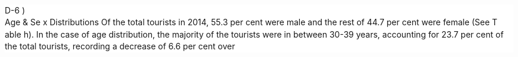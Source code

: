 D-6 
)  
Age 
& 
Se
x 
Distributions
Of 
the 
total 
tourists 
in 
2014, 
55.3 
per 
cent 
were 
male 
and 
the 
rest 
of 
44.7 
per 
cent 
were 
female 
(See 
T
able 
h). 
In 
the 
case 
of 
age 
distribution, 
the 
majority 
of 
the 
tourists 
were 
in 
between 
30-39 
years, 
accounting 
for 
23.7 
per 
cent 
of 
the 
total 
tourists, 
recording 
a 
decrease 
of 
6.6 
per 
cent 
over 